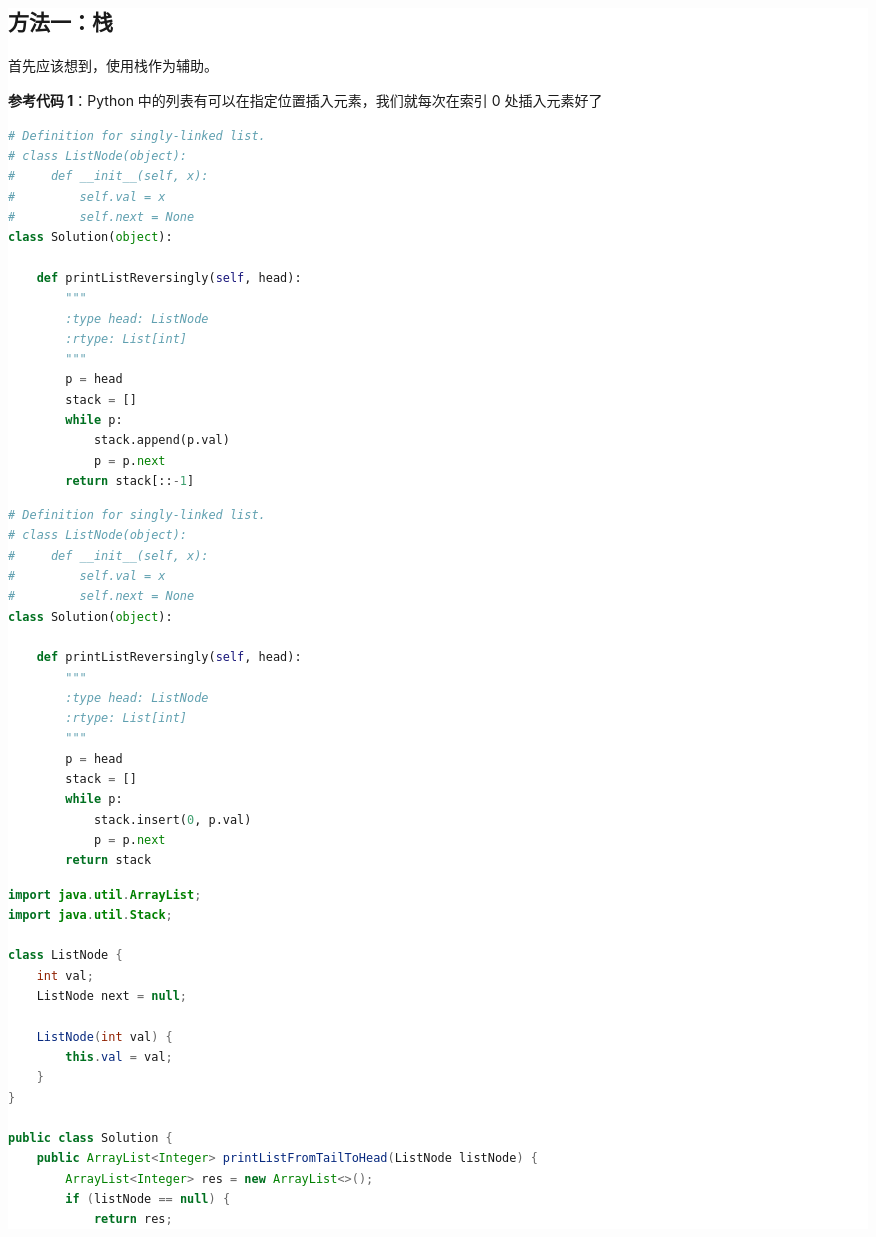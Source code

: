 
## 方法一：栈

首先应该想到，使用栈作为辅助。

**参考代码 1**：Python 中的列表有可以在指定位置插入元素，我们就每次在索引 $0$ 处插入元素好了

```Python []
# Definition for singly-linked list.
# class ListNode(object):
#     def __init__(self, x):
#         self.val = x
#         self.next = None
class Solution(object):

    def printListReversingly(self, head):
        """
        :type head: ListNode
        :rtype: List[int]
        """
        p = head
        stack = []
        while p:
            stack.append(p.val)
            p = p.next
        return stack[::-1]   
```
```Python []
# Definition for singly-linked list.
# class ListNode(object):
#     def __init__(self, x):
#         self.val = x
#         self.next = None
class Solution(object):

    def printListReversingly(self, head):
        """
        :type head: ListNode
        :rtype: List[int]
        """
        p = head
        stack = []
        while p:
            stack.insert(0, p.val)
            p = p.next
        return stack
```
```Java []
import java.util.ArrayList;
import java.util.Stack;

class ListNode {
    int val;
    ListNode next = null;

    ListNode(int val) {
        this.val = val;
    }
}

public class Solution {
    public ArrayList<Integer> printListFromTailToHead(ListNode listNode) {
        ArrayList<Integer> res = new ArrayList<>();
        if (listNode == null) {
            return res;
```